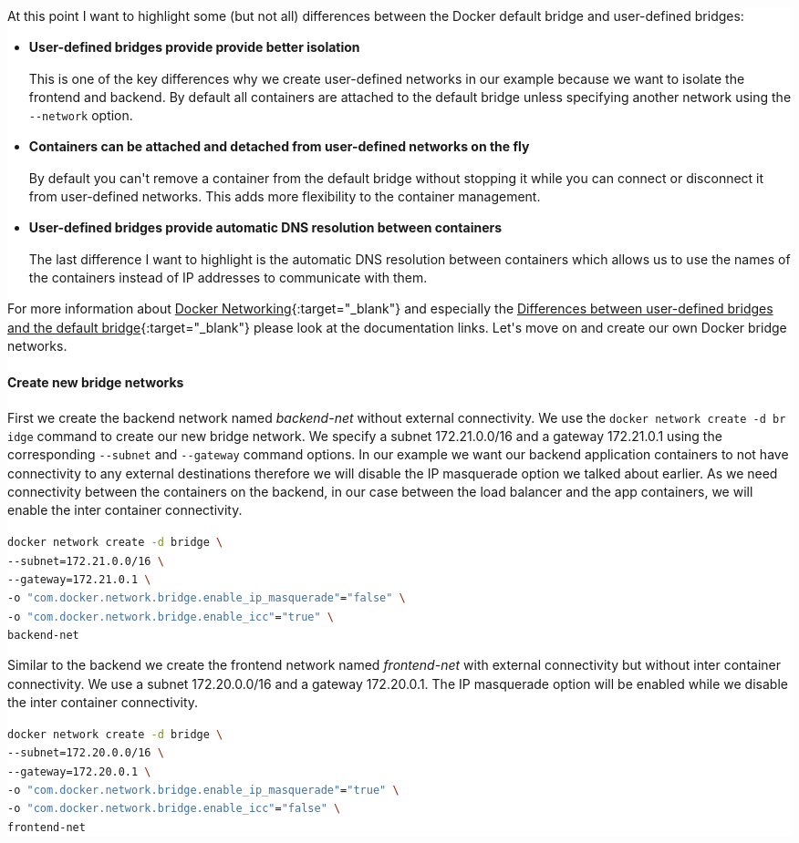 At this point I want to highlight some (but not all) differences between the Docker default bridge and user-defined bridges:

- **User-defined bridges provide provide better isolation**

    This is one of the key differences why we create user-defined networks in our example because we want to isolate the frontend and backend. By default all containers are attached to the default bridge unless specifying another network using the ```--network``` option.

- **Containers can be attached and detached from user-defined networks on the fly**

    By default you can't remove a container from the default bridge without stopping it while you can connect or disconnect it from user-defined networks. This adds more flexibility to the container management.

- **User-defined bridges provide automatic DNS resolution between containers**

    The last difference I want to highlight is the automatic DNS resolution between containers which allows us to use the names of the containers instead of IP addresses to communicate with them.

For more information about [Docker Networking](https://docs.docker.com/network/){:target="_blank"} and especially the [Differences between user-defined bridges and the default bridge](https://docs.docker.com/network/bridge/#differences-between-user-defined-bridges-and-the-default-bridge){:target="_blank"} please look at the documentation links. Let's move on and create our own Docker bridge networks.

#### Create new bridge networks

First we create the backend network named *backend-net* without external connectivity. We use the ```docker network create -d bridge``` command to create our new bridge network. We specify a subnet 172.21.0.0/16 and a gateway 172.21.0.1 using the corresponding ```--subnet``` and ```--gateway``` command options. In our example we want our backend application containers to not have connectivity to any external destinations therefore we will disable the IP masquerade option we talked about earlier. As we need connectivity between the containers on the backend, in our case between the load balancer and the app containers, we will enable the inter container connectivity.

```bash
docker network create -d bridge \
--subnet=172.21.0.0/16 \
--gateway=172.21.0.1 \
-o "com.docker.network.bridge.enable_ip_masquerade"="false" \
-o "com.docker.network.bridge.enable_icc"="true" \
backend-net
```

Similar to the backend we create the frontend network named *frontend-net* with external connectivity but without inter container connectivity. We use a subnet 172.20.0.0/16 and a gateway 172.20.0.1. The IP masquerade option will be enabled while we disable the inter container connectivity.

```bash
docker network create -d bridge \
--subnet=172.20.0.0/16 \
--gateway=172.20.0.1 \
-o "com.docker.network.bridge.enable_ip_masquerade"="true" \
-o "com.docker.network.bridge.enable_icc"="false" \
frontend-net
```
